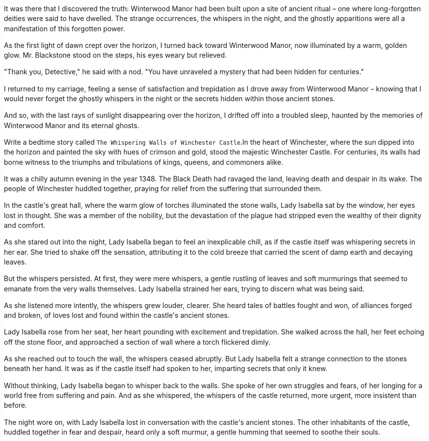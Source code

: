 It was there that I discovered the truth: Winterwood Manor had been built upon a site of ancient ritual – one where long-forgotten deities were said to have dwelled. The strange occurrences, the whispers in the night, and the ghostly apparitions were all a manifestation of this forgotten power.

As the first light of dawn crept over the horizon, I turned back toward Winterwood Manor, now illuminated by a warm, golden glow. Mr. Blackstone stood on the steps, his eyes weary but relieved.

"Thank you, Detective," he said with a nod. "You have unraveled a mystery that had been hidden for centuries."

I returned to my carriage, feeling a sense of satisfaction and trepidation as I drove away from Winterwood Manor – knowing that I would never forget the ghostly whispers in the night or the secrets hidden within those ancient stones.

And so, with the last rays of sunlight disappearing over the horizon, I drifted off into a troubled sleep, haunted by the memories of Winterwood Manor and its eternal ghosts.<end>

Write a bedtime story called `The Whispering Walls of Winchester Castle`.<start>In the heart of Winchester, where the sun dipped into the horizon and painted the sky with hues of crimson and gold, stood the majestic Winchester Castle. For centuries, its walls had borne witness to the triumphs and tribulations of kings, queens, and commoners alike.

It was a chilly autumn evening in the year 1348. The Black Death had ravaged the land, leaving death and despair in its wake. The people of Winchester huddled together, praying for relief from the suffering that surrounded them.

In the castle's great hall, where the warm glow of torches illuminated the stone walls, Lady Isabella sat by the window, her eyes lost in thought. She was a member of the nobility, but the devastation of the plague had stripped even the wealthy of their dignity and comfort.

As she stared out into the night, Lady Isabella began to feel an inexplicable chill, as if the castle itself was whispering secrets in her ear. She tried to shake off the sensation, attributing it to the cold breeze that carried the scent of damp earth and decaying leaves.

But the whispers persisted. At first, they were mere whispers, a gentle rustling of leaves and soft murmurings that seemed to emanate from the very walls themselves. Lady Isabella strained her ears, trying to discern what was being said.

As she listened more intently, the whispers grew louder, clearer. She heard tales of battles fought and won, of alliances forged and broken, of loves lost and found within the castle's ancient stones.

Lady Isabella rose from her seat, her heart pounding with excitement and trepidation. She walked across the hall, her feet echoing off the stone floor, and approached a section of wall where a torch flickered dimly.

As she reached out to touch the wall, the whispers ceased abruptly. But Lady Isabella felt a strange connection to the stones beneath her hand. It was as if the castle itself had spoken to her, imparting secrets that only it knew.

Without thinking, Lady Isabella began to whisper back to the walls. She spoke of her own struggles and fears, of her longing for a world free from suffering and pain. And as she whispered, the whispers of the castle returned, more urgent, more insistent than before.

The night wore on, with Lady Isabella lost in conversation with the castle's ancient stones. The other inhabitants of the castle, huddled together in fear and despair, heard only a soft murmur, a gentle humming that seemed to soothe their souls.
